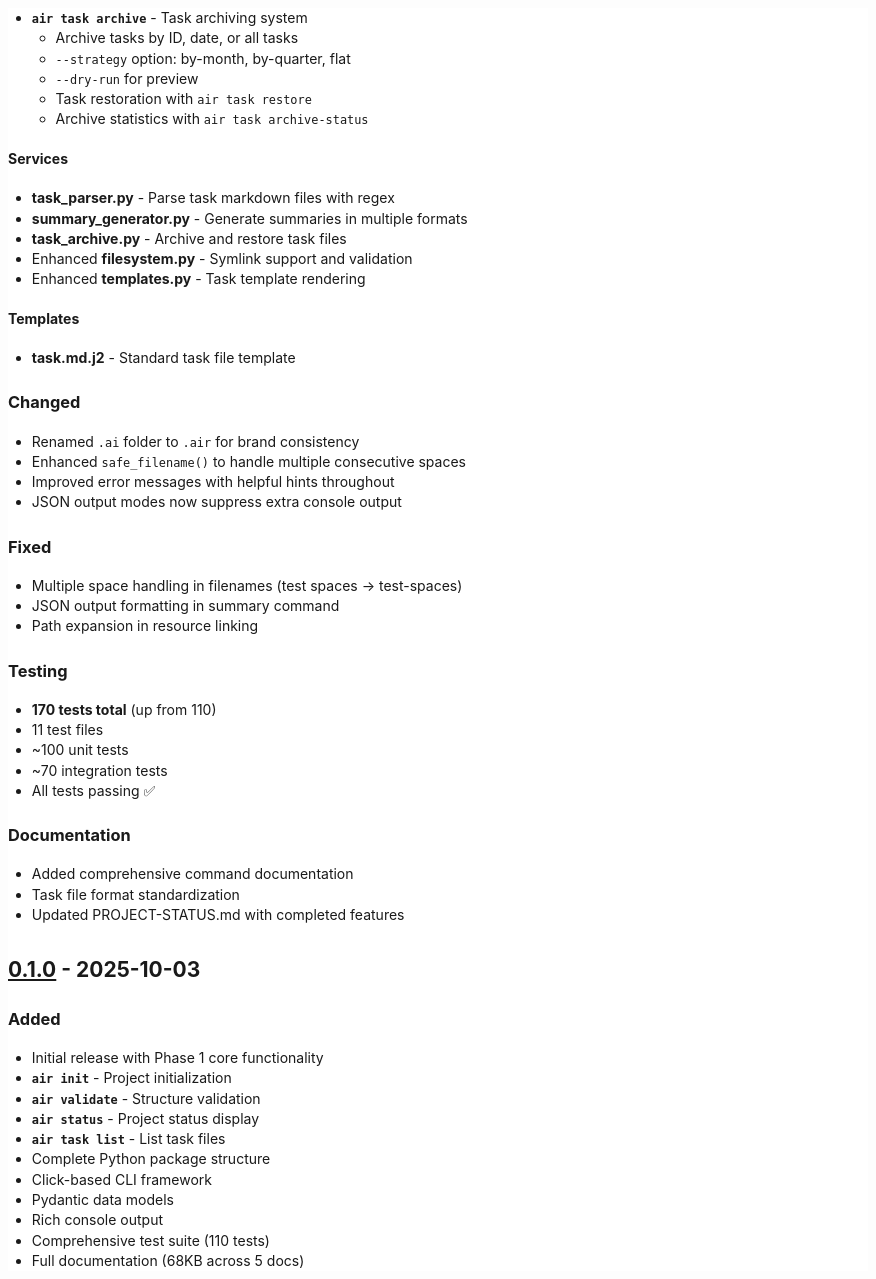 - **`air task archive`** - Task archiving system
  - Archive tasks by ID, date, or all tasks
  - `--strategy` option: by-month, by-quarter, flat
  - `--dry-run` for preview
  - Task restoration with `air task restore`
  - Archive statistics with `air task archive-status`

#### Services
- **task_parser.py** - Parse task markdown files with regex
- **summary_generator.py** - Generate summaries in multiple formats
- **task_archive.py** - Archive and restore task files
- Enhanced **filesystem.py** - Symlink support and validation
- Enhanced **templates.py** - Task template rendering

#### Templates
- **task.md.j2** - Standard task file template

### Changed
- Renamed `.ai` folder to `.air` for brand consistency
- Enhanced `safe_filename()` to handle multiple consecutive spaces
- Improved error messages with helpful hints throughout
- JSON output modes now suppress extra console output

### Fixed
- Multiple space handling in filenames (test   spaces → test-spaces)
- JSON output formatting in summary command
- Path expansion in resource linking

### Testing
- **170 tests total** (up from 110)
- 11 test files
- ~100 unit tests
- ~70 integration tests
- All tests passing ✅

### Documentation
- Added comprehensive command documentation
- Task file format standardization
- Updated PROJECT-STATUS.md with completed features

## [0.1.0] - 2025-10-03

### Added
- Initial release with Phase 1 core functionality
- **`air init`** - Project initialization
- **`air validate`** - Structure validation
- **`air status`** - Project status display
- **`air task list`** - List task files
- Complete Python package structure
- Click-based CLI framework
- Pydantic data models
- Rich console output
- Comprehensive test suite (110 tests)
- Full documentation (68KB across 5 docs)


[0.2.0]: https://github.com/LiveData-Inc/air-toolkit/compare/v0.1.0...v0.2.0
[0.1.0]: https://github.com/LiveData-Inc/air-toolkit/releases/tag/v0.1.0